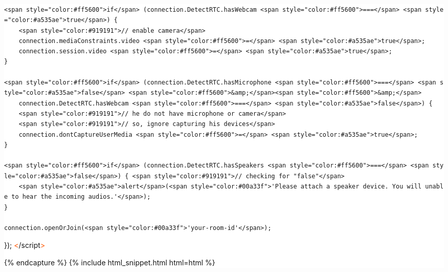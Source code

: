     <span style="color:#ff5600">if</span> (connection.DetectRTC.hasWebcam <span style="color:#ff5600">===</span> <span style="color:#a535ae">true</span>) {
        <span style="color:#919191">// enable camera</span>
        connection.mediaConstraints.video <span style="color:#ff5600">=</span> <span style="color:#a535ae">true</span>;
        connection.session.video <span style="color:#ff5600">=</span> <span style="color:#a535ae">true</span>;
    }

    <span style="color:#ff5600">if</span> (connection.DetectRTC.hasMicrophone <span style="color:#ff5600">===</span> <span style="color:#a535ae">false</span> <span style="color:#ff5600">&amp;</span><span style="color:#ff5600">&amp;</span>
        connection.DetectRTC.hasWebcam <span style="color:#ff5600">===</span> <span style="color:#a535ae">false</span>) {
        <span style="color:#919191">// he do not have microphone or camera</span>
        <span style="color:#919191">// so, ignore capturing his devices</span>
        connection.dontCaptureUserMedia <span style="color:#ff5600">=</span> <span style="color:#a535ae">true</span>;
    }

    <span style="color:#ff5600">if</span> (connection.DetectRTC.hasSpeakers <span style="color:#ff5600">===</span> <span style="color:#a535ae">false</span>) { <span style="color:#919191">// checking for "false"</span>
        <span style="color:#a535ae">alert</span>(<span style="color:#00a33f">'Please attach a speaker device. You will unable to hear the incoming audios.'</span>);
    }

    connection.openOrJoin(<span style="color:#00a33f">'your-room-id'</span>);
});
<span style="color:#ff5600">&lt;</span>/script<span style="color:#ff5600">></span>
</pre>
  </section>

{% endcapture %}
{% include html_snippet.html html=html %}
